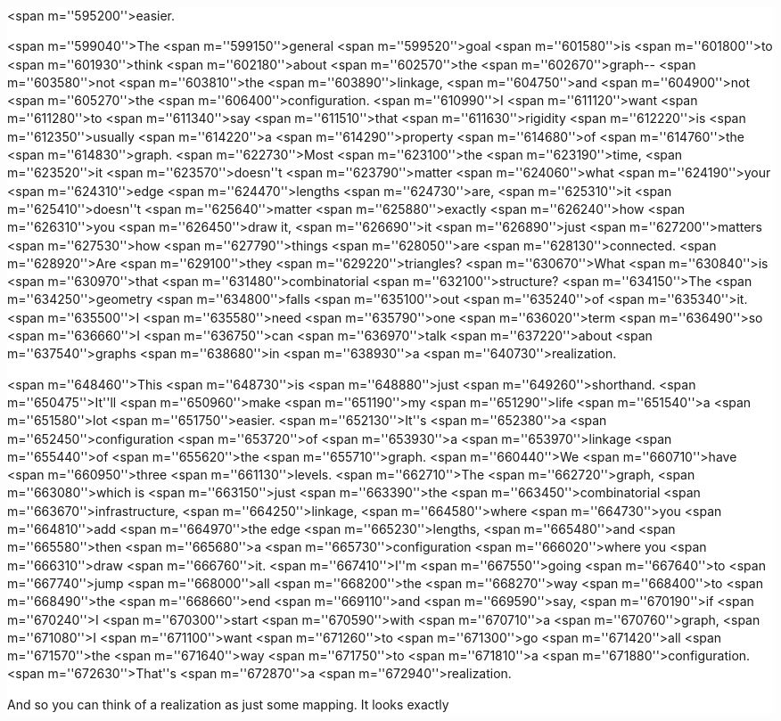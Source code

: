   <span m=''595200''>easier.</span> </p><p><span m=''599040''>The</span> <span m=''599150''>general</span>
  <span m=''599520''>goal</span> <span m=''601580''>is</span> <span m=''601800''>to</span>
  <span m=''601930''>think</span> <span m=''602180''>about</span> <span m=''602570''>the</span>
  <span m=''602670''>graph--</span> <span m=''603580''>not</span> <span m=''603810''>the</span>
  <span m=''603890''>linkage,</span> <span m=''604750''>and</span> <span m=''604900''>not</span>
  <span m=''605270''>the</span> <span m=''606400''>configuration.</span> <span m=''610990''>I</span>
  <span m=''611120''>want</span> <span m=''611280''>to</span> <span m=''611340''>say</span>
  <span m=''611510''>that</span> <span m=''611630''>rigidity</span> <span m=''612220''>is</span>
  <span m=''612350''>usually</span> <span m=''614220''>a</span> <span m=''614290''>property</span>
  <span m=''614680''>of</span> <span m=''614760''>the</span> <span m=''614830''>graph.</span>
  <span m=''622730''>Most</span> <span m=''623100''>the</span> <span m=''623190''>time,</span>
  <span m=''623520''>it</span> <span m=''623570''>doesn''t</span> <span m=''623790''>matter</span>
  <span m=''624060''>what</span> <span m=''624190''>your</span> <span m=''624310''>edge</span>
  <span m=''624470''>lengths</span> <span m=''624730''>are,</span> <span m=''625310''>it</span>
  <span m=''625410''>doesn''t</span> <span m=''625640''>matter</span> <span m=''625880''>exactly</span>
  <span m=''626240''>how</span> <span m=''626310''>you</span> <span m=''626450''>draw
  it,</span> <span m=''626690''>it</span> <span m=''626890''>just</span> <span m=''627200''>matters</span>
  <span m=''627530''>how</span> <span m=''627790''>things</span> <span m=''628050''>are</span>
  <span m=''628130''>connected.</span> <span m=''628920''>Are</span> <span m=''629100''>they</span>
  <span m=''629220''>triangles?</span> <span m=''630670''>What</span> <span m=''630840''>is</span>
  <span m=''630970''>that</span> <span m=''631480''>combinatorial</span> <span m=''632100''>structure?</span>
  <span m=''634150''>The</span> <span m=''634250''>geometry</span> <span m=''634800''>falls</span>
  <span m=''635100''>out</span> <span m=''635240''>of</span> <span m=''635340''>it.</span>
  <span m=''635500''>I</span> <span m=''635580''>need</span> <span m=''635790''>one</span>
  <span m=''636020''>term</span> <span m=''636490''>so</span> <span m=''636660''>I</span>
  <span m=''636750''>can</span> <span m=''636970''>talk</span> <span m=''637220''>about</span>
  <span m=''637540''>graphs</span> <span m=''638680''>in</span> <span m=''638930''>a</span>
  <span m=''640730''>realization.</span> </p><p><span m=''648460''>This</span> <span
  m=''648730''>is</span> <span m=''648880''>just</span> <span m=''649260''>shorthand.</span>
  <span m=''650475''>It''ll</span> <span m=''650960''>make</span> <span m=''651190''>my</span>
  <span m=''651290''>life</span> <span m=''651540''>a</span> <span m=''651580''>lot</span>
  <span m=''651750''>easier.</span> <span m=''652130''>It''s</span> <span m=''652380''>a</span>
  <span m=''652450''>configuration</span> <span m=''653720''>of</span> <span m=''653930''>a</span>
  <span m=''653970''>linkage</span> <span m=''655440''>of</span> <span m=''655620''>the</span>
  <span m=''655710''>graph.</span> <span m=''660440''>We</span> <span m=''660710''>have</span>
  <span m=''660950''>three</span> <span m=''661130''>levels.</span> <span m=''662710''>The</span>
  <span m=''662720''>graph,</span> <span m=''663080''>which is</span> <span m=''663150''>just</span>
  <span m=''663390''>the</span> <span m=''663450''>combinatorial</span> <span m=''663670''>infrastructure,</span>
  <span m=''664250''>linkage,</span> <span m=''664580''>where</span> <span m=''664730''>you</span>
  <span m=''664810''>add</span> <span m=''664970''>the edge</span> <span m=''665230''>lengths,</span>
  <span m=''665480''>and</span> <span m=''665580''>then</span> <span m=''665680''>a</span>
  <span m=''665730''>configuration</span> <span m=''666020''>where you</span> <span
  m=''666310''>draw</span> <span m=''666760''>it.</span> <span m=''667410''>I''m</span>
  <span m=''667550''>going</span> <span m=''667640''>to</span> <span m=''667740''>jump</span>
  <span m=''668000''>all</span> <span m=''668200''>the</span> <span m=''668270''>way</span>
  <span m=''668400''>to</span> <span m=''668490''>the</span> <span m=''668660''>end</span>
  <span m=''669110''>and</span> <span m=''669590''>say,</span> <span m=''670190''>if</span>
  <span m=''670240''>I</span> <span m=''670300''>start</span> <span m=''670590''>with</span>
  <span m=''670710''>a</span> <span m=''670760''>graph,</span> <span m=''671080''>I</span>
  <span m=''671100''>want</span> <span m=''671260''>to</span> <span m=''671300''>go</span>
  <span m=''671420''>all</span> <span m=''671570''>the</span> <span m=''671640''>way</span>
  <span m=''671750''>to</span> <span m=''671810''>a</span> <span m=''671880''>configuration.</span>
  <span m=''672630''>That''s</span> <span m=''672870''>a</span> <span m=''672940''>realization.</span>
  </p><p><span m=''674300''>And</span> <span m=''674540''>so</span> <span m=''674950''>you</span>
  <span m=''675120''>can</span> <span m=''675250''>think</span> <span m=''675460''>of</span>
  <span m=''675620''>a</span> <span m=''675680''>realization</span> <span m=''677010''>as</span>
  <span m=''677270''>just</span> <span m=''677450''>some</span> <span m=''677620''>mapping.</span>
  <span m=''678600''>It</span> <span m=''678800''>looks</span> <span m=''679000''>exactly</span>